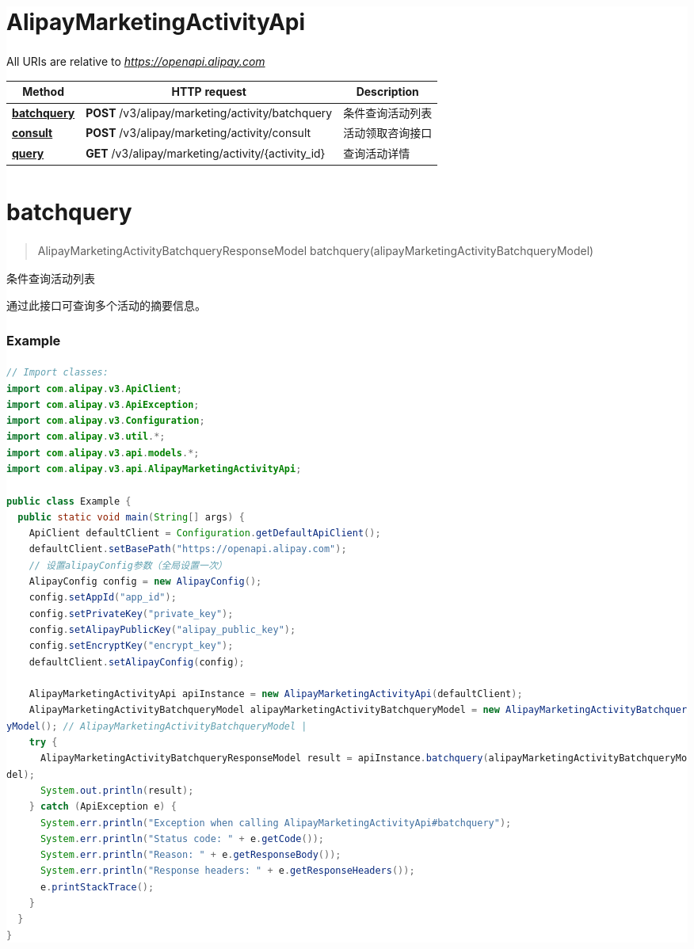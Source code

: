 # AlipayMarketingActivityApi

All URIs are relative to *https://openapi.alipay.com*

| Method | HTTP request | Description |
|------------- | ------------- | -------------|
| [**batchquery**](AlipayMarketingActivityApi.md#batchquery) | **POST** /v3/alipay/marketing/activity/batchquery | 条件查询活动列表 |
| [**consult**](AlipayMarketingActivityApi.md#consult) | **POST** /v3/alipay/marketing/activity/consult | 活动领取咨询接口 |
| [**query**](AlipayMarketingActivityApi.md#query) | **GET** /v3/alipay/marketing/activity/{activity_id} | 查询活动详情 |


<a name="batchquery"></a>
# **batchquery**
> AlipayMarketingActivityBatchqueryResponseModel batchquery(alipayMarketingActivityBatchqueryModel)

条件查询活动列表

通过此接口可查询多个活动的摘要信息。

### Example
```java
// Import classes:
import com.alipay.v3.ApiClient;
import com.alipay.v3.ApiException;
import com.alipay.v3.Configuration;
import com.alipay.v3.util.*;
import com.alipay.v3.api.models.*;
import com.alipay.v3.api.AlipayMarketingActivityApi;

public class Example {
  public static void main(String[] args) {
    ApiClient defaultClient = Configuration.getDefaultApiClient();
    defaultClient.setBasePath("https://openapi.alipay.com");
    // 设置alipayConfig参数（全局设置一次）
    AlipayConfig config = new AlipayConfig();
    config.setAppId("app_id");
    config.setPrivateKey("private_key");
    config.setAlipayPublicKey("alipay_public_key");
    config.setEncryptKey("encrypt_key");
    defaultClient.setAlipayConfig(config);

    AlipayMarketingActivityApi apiInstance = new AlipayMarketingActivityApi(defaultClient);
    AlipayMarketingActivityBatchqueryModel alipayMarketingActivityBatchqueryModel = new AlipayMarketingActivityBatchqueryModel(); // AlipayMarketingActivityBatchqueryModel | 
    try {
      AlipayMarketingActivityBatchqueryResponseModel result = apiInstance.batchquery(alipayMarketingActivityBatchqueryModel);
      System.out.println(result);
    } catch (ApiException e) {
      System.err.println("Exception when calling AlipayMarketingActivityApi#batchquery");
      System.err.println("Status code: " + e.getCode());
      System.err.println("Reason: " + e.getResponseBody());
      System.err.println("Response headers: " + e.getResponseHeaders());
      e.printStackTrace();
    }
  }
}
```
